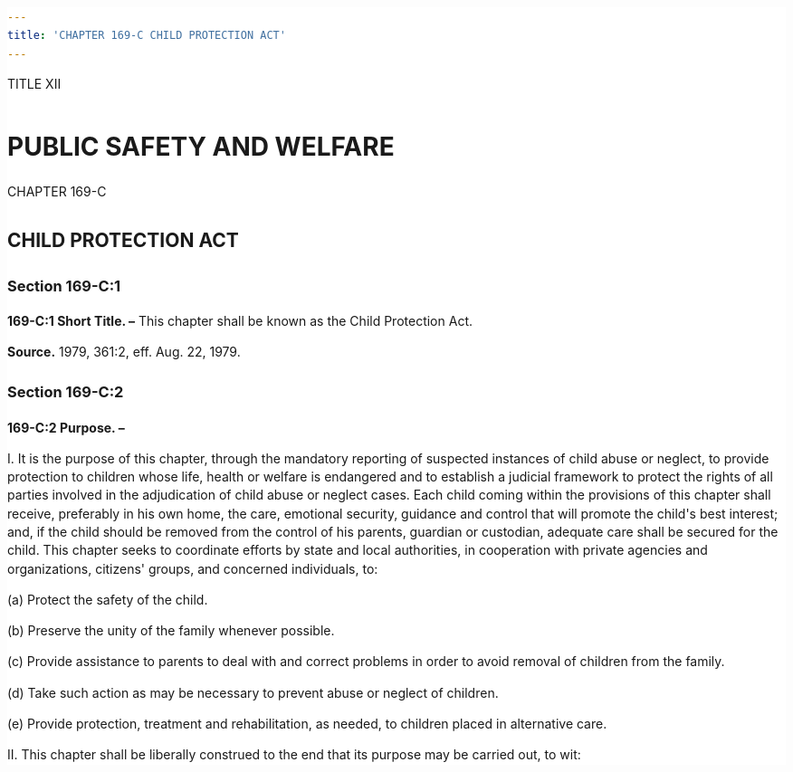 ```yaml
---
title: 'CHAPTER 169-C CHILD PROTECTION ACT'
---
```


TITLE XII
                                             
PUBLIC SAFETY AND WELFARE
=========================

CHAPTER 169-C
                                             
CHILD PROTECTION ACT
--------------------

### Section 169-C:1

 **169-C:1 Short Title. –** This chapter shall be known as the Child
Protection Act.

**Source.** 1979, 361:2, eff. Aug. 22, 1979.

### Section 169-C:2

 **169-C:2 Purpose. –**
                                             
 I. It is the purpose of this chapter, through the mandatory
reporting of suspected instances of child abuse or neglect, to provide
protection to children whose life, health or welfare is endangered and
to establish a judicial framework to protect the rights of all parties
involved in the adjudication of child abuse or neglect cases. Each child
coming within the provisions of this chapter shall receive, preferably
in his own home, the care, emotional security, guidance and control that
will promote the child's best interest; and, if the child should be
removed from the control of his parents, guardian or custodian, adequate
care shall be secured for the child. This chapter seeks to coordinate
efforts by state and local authorities, in cooperation with private
agencies and organizations, citizens' groups, and concerned individuals,
to:
                                             
 (a) Protect the safety of the child.
                                             
 (b) Preserve the unity of the family whenever possible.
                                             
 (c) Provide assistance to parents to deal with and correct
problems in order to avoid removal of children from the family.
                                             
 (d) Take such action as may be necessary to prevent abuse or
neglect of children.
                                             
 (e) Provide protection, treatment and rehabilitation, as needed,
to children placed in alternative care.
                                             
 II. This chapter shall be liberally construed to the end that its
purpose may be carried out, to wit:
                                             